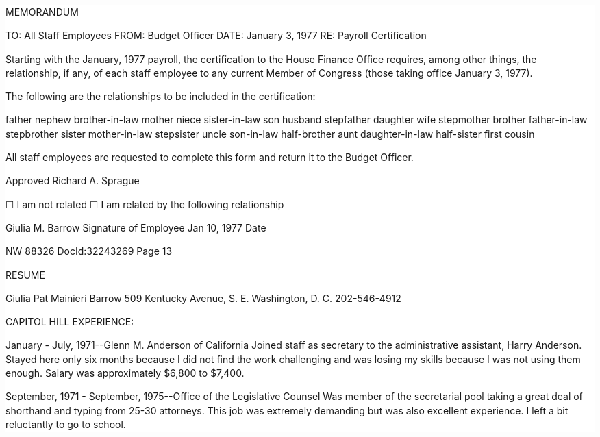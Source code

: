 MEMORANDUM

TO: All Staff Employees
FROM: Budget Officer
DATE: January 3, 1977
RE: Payroll Certification

Starting with the January, 1977 payroll, the certification to the House Finance Office requires, among other things, the relationship, if any, of each staff employee to any current Member of Congress (those taking office January 3, 1977).

The following are the relationships to be included in the certification:

father nephew brother-in-law
mother niece sister-in-law
son husband stepfather
daughter wife stepmother
brother father-in-law stepbrother
sister mother-in-law stepsister
uncle son-in-law half-brother
aunt daughter-in-law half-sister
first cousin

All staff employees are requested to complete this form and return it to the Budget Officer.

Approved
Richard A. Sprague

☐ I am not related
☐ I am related by the following relationship

Giulia M. Barrow
Signature of Employee
Jan 10, 1977
Date

NW 88326
DocId:32243269 Page 13

RESUME

Giulia Pat Mainieri Barrow
509 Kentucky Avenue, S. E.
Washington, D. C.
202-546-4912

CAPITOL HILL EXPERIENCE:

January - July, 1971--Glenn M. Anderson of California
Joined staff as secretary to the administrative assistant, Harry Anderson. Stayed here only six months because I did not find the work challenging and was losing my skills because I was not using them enough. Salary was approximately $6,800 to $7,400.

September, 1971 - September, 1975--Office of the Legislative Counsel
Was member of the secretarial pool taking a great deal of shorthand and typing from 25-30 attorneys. This job was extremely demanding but was also excellent experience. I left a bit reluctantly to go to school.
